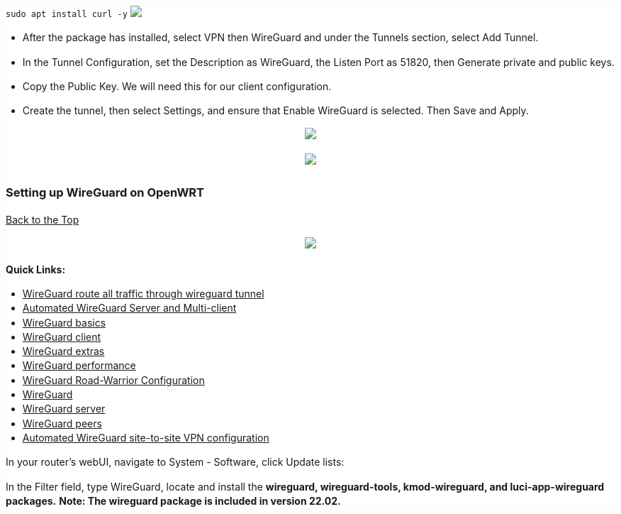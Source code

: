```sudo apt install curl -y```
 <img src="https://user-images.githubusercontent.com/45159366/190880976-1c7d0b18-8e50-4072-8f32-a6991b7d3923.jpg">
  <br />
</p>

* After the package has installed, select VPN then WireGuard and under the Tunnels section, select Add Tunnel. 

* In the Tunnel Configuration, set the Description as WireGuard, the Listen Port as 51820, then Generate private and public keys.

* Copy the Public Key. We will need this for our client configuration.

* Create the tunnel, then select Settings, and ensure that Enable WireGuard is selected. Then Save and Apply. 

<p align="center">
 <img src="https://user-images.githubusercontent.com/45159366/190880978-70ccc9f1-f5be-479a-9f95-234a4f90ee87.jpg">
  <br />
</p>

<p align="center">
 <img src="https://user-images.githubusercontent.com/45159366/190880979-6a1db7b4-bace-47ea-8ba5-43b375a821ba.jpg">
  <br />
</p>

### Setting up WireGuard on OpenWRT

[Back to the Top](#table-of-contents)

<p align="center">
 <img src="https://user-images.githubusercontent.com/45159366/190891717-a0972531-ec9d-4b7d-8543-2a68fb1792d2.png">
  <br />
</p>

**Quick Links:**

 * [WireGuard route all traffic through wireguard tunnel](https://openwrt.org/docs/guide-user/services/vpn/wireguard/all-traffic-through-wireguard)
 * [Automated WireGuard Server and Multi-client](https://openwrt.org/docs/guide-user/services/vpn/wireguard/automated)
 * [WireGuard basics](https://openwrt.org/docs/guide-user/services/vpn/wireguard/basics)
 * [WireGuard client](https://openwrt.org/docs/guide-user/services/vpn/wireguard/client)
 * [WireGuard extras](https://openwrt.org/docs/guide-user/services/vpn/wireguard/extras)
 * [WireGuard performance](https://openwrt.org/docs/guide-user/services/vpn/wireguard/performance)
 * [WireGuard Road-Warrior Configuration](https://openwrt.org/docs/guide-user/services/vpn/wireguard/road-warrior)
 * [WireGuard](https://openwrt.org/docs/guide-user/services/vpn/wireguard/start)
 * [WireGuard server](https://openwrt.org/docs/guide-user/services/vpn/wireguard/server)
 * [WireGuard peers](https://openwrt.org/docs/guide-user/services/vpn/wireguard/serverclient)
 * [Automated WireGuard site-to-site VPN configuration](https://openwrt.org/docs/guide-user/services/vpn/wireguard/site-to-site)
 

In your router’s webUI, navigate to System - Software, click Update lists:

In the Filter field, type WireGuard, locate and install the **wireguard, wireguard-tools, kmod-wireguard, and luci-app-wireguard packages.** **Note: The wireguard package is included in version 22.02.**

```